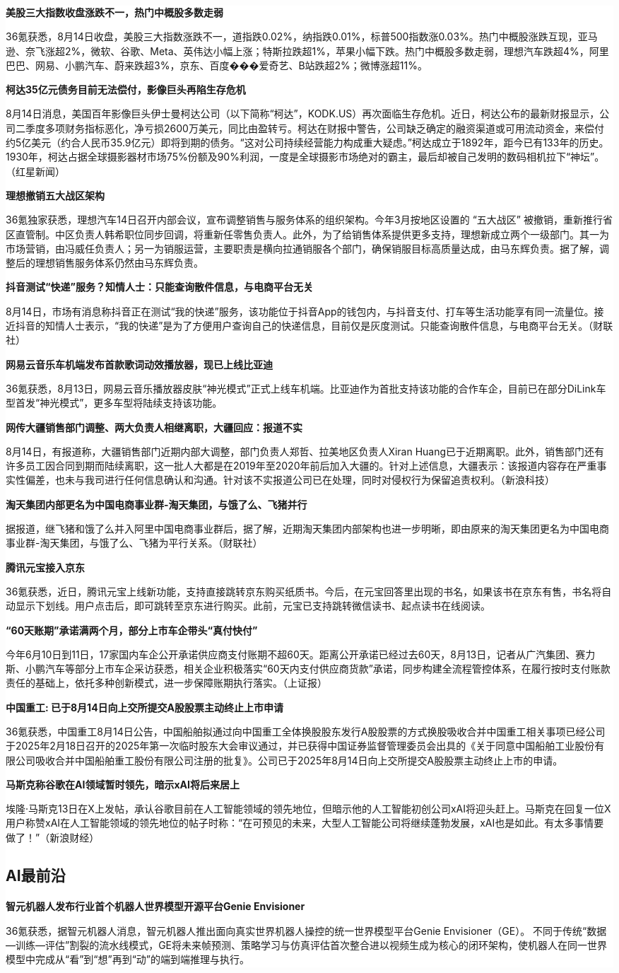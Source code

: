 **美股三大指数收盘涨跌不一，热门中概股多数走弱**

36氪获悉，8月14日收盘，美股三大指数涨跌不一，道指跌0.02%，纳指跌0.01%，标普500指数涨0.03%。热门中概股涨跌互现，亚马逊、奈飞涨超2%，微软、谷歌、Meta、英伟达小幅上涨；特斯拉跌超1%，苹果小幅下跌。热门中概股多数走弱，理想汽车跌超4%，阿里巴巴、网易、小鹏汽车、蔚来跌超3%，京东、百度���爱奇艺、B站跌超2%；微博涨超11%。

**柯达35亿元债务目前无法偿付，影像巨头再陷生存危机**

8月14日消息，美国百年影像巨头伊士曼柯达公司（以下简称“柯达”，KODK.US）再次面临生存危机。近日，柯达公布的最新财报显示，公司二季度多项财务指标恶化，净亏损2600万美元，同比由盈转亏。柯达在财报中警告，公司缺乏确定的融资渠道或可用流动资金，来偿付约5亿美元（约合人民币35.9亿元）即将到期的债务。“这对公司持续经营能力构成重大疑虑。”柯达成立于1892年，距今已有133年的历史。1930年，柯达占据全球摄影器材市场75%份额及90%利润，一度是全球摄影市场绝对的霸主，最后却被自己发明的数码相机拉下“神坛”。（红星新闻）

**理想撤销五大战区架构**

36氪独家获悉，理想汽车14日召开内部会议，宣布调整销售与服务体系的组织架构。今年3月按地区设置的 “五大战区” 被撤销，重新推行省区直管制。中区负责人韩希职位同步回调，将重新任零售负责人。此外，为了给销售体系提供更多支持，理想新成立两个一级部门。其一为市场营销，由冯威任负责人；另一为销服运营，主要职责是横向拉通销服各个部门，确保销服目标高质量达成，由马东辉负责。据了解，调整后的理想销售服务体系仍然由马东辉负责。

**抖音测试“快递”服务？知情人士：只能查询散件信息，与电商平台无关**

8月14日，市场有消息称抖音正在测试“我的快递”服务，该功能位于抖音App的钱包内，与抖音支付、打车等生活功能享有同一流量位。接近抖音的知情人士表示，“我的快递”是为了方便用户查询自己的快递信息，目前仅是灰度测试。只能查询散件信息，与电商平台无关。（财联社）

**网易云音乐车机端发布首款歌词动效播放器，现已上线比亚迪**

36氪获悉，8月13日，网易云音乐播放器皮肤“神光模式”正式上线车机端。比亚迪作为首批支持该功能的合作车企，目前已在部分DiLink车型首发“神光模式”，更多车型将陆续支持该功能。

**网传大疆销售部门调整、两大负责人相继离职，大疆回应：报道不实**

8月14日，有报道称，大疆销售部门近期内部大调整，部门负责人郑哲、拉美地区负责人Xiran Huang已于近期离职。此外，销售部门还有许多员工因合同到期而陆续离职，这一批人大都是在2019年至2020年前后加入大疆的。针对上述信息，大疆表示：该报道内容存在严重事实性偏差，也未与我司进行任何信息确认和沟通。针对该不实报道公司已在处理，同时对侵权行为保留追责权利。（新浪科技）

**淘天集团内部更名为中国电商事业群-淘天集团，与饿了么、飞猪并行**

据报道，继飞猪和饿了么并入阿里中国电商事业群后，据了解，近期淘天集团内部架构也进一步明晰，即由原来的淘天集团更名为中国电商事业群-淘天集团，与饿了么、飞猪为平行关系。（财联社）

**腾讯元宝接入京东**

36氪获悉，近日，腾讯元宝上线新功能，支持直接跳转京东购买纸质书。今后，在元宝回答里出现的书名，如果该书在京东有售，书名将自动显示下划线。用户点击后，即可跳转至京东进行购买。此前，元宝已支持跳转微信读书、起点读书在线阅读。

**“60天账期”承诺满两个月，部分上市车企带头“真付快付”**

今年6月10日到11日，17家国内车企公开承诺供应商支付账期不超60天。距离公开承诺已经过去60天，8月13日，记者从广汽集团、赛力斯、小鹏汽车等部分上市车企采访获悉，相关企业积极落实“60天内支付供应商货款”承诺，同步构建全流程管控体系，在履行按时支付账款责任的基础上，依托多种创新模式，进一步保障账期执行落实。（上证报）

**中国重工: 已于8月14日向上交所提交A股股票主动终止上市申请**

36氪获悉，中国重工8月14日公告，中国船舶拟通过向中国重工全体换股股东发行A股股票的方式换股吸收合并中国重工相关事项已经公司于2025年2月18日召开的2025年第一次临时股东大会审议通过，并已获得中国证券监督管理委员会出具的《关于同意中国船舶工业股份有限公司吸收合并中国船舶重工股份有限公司注册的批复》。公司已于2025年8月14日向上交所提交A股股票主动终止上市的申请。

**马斯克称谷歌在AI领域暂时领先，暗示xAI将后来居上**

埃隆·马斯克13日在X上发帖，承认谷歌目前在人工智能领域的领先地位，但暗示他的人工智能初创公司xAI将迎头赶上。马斯克在回复一位X用户称赞xAI在人工智能领域的领先地位的帖子时称：“在可预见的未来，大型人工智能公司将继续蓬勃发展，xAI也是如此。有太多事情要做了！”（新浪财经）

## AI最前沿

**智元机器人发布行业首个机器人世界模型开源平台Genie Envisioner**

36氪获悉，据智元机器人消息，智元机器人推出面向真实世界机器人操控的统一世界模型平台Genie Envisioner（GE）。 不同于传统“数据—训练—评估”割裂的流水线模式，GE将未来帧预测、策略学习与仿真评估首次整合进以视频生成为核心的闭环架构，使机器人在同一世界模型中完成从“看”到“想”再到“动”的端到端推理与执行。
